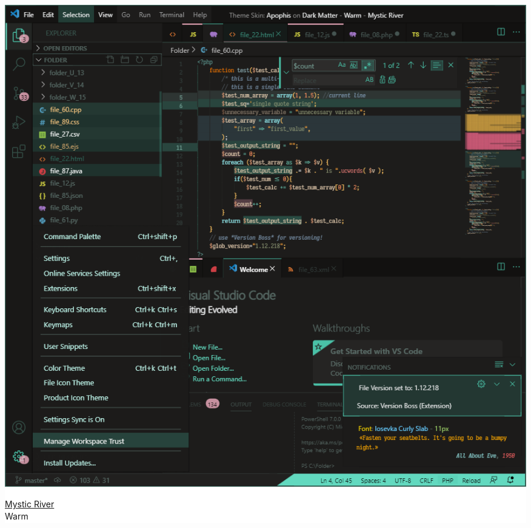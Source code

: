 [![Apophis Dark Matter - Warm - Mystic River](./_gfx/apophis-dark-matter-warm-mystic-river-preview.png)](./_gfx/apophis-dark-matter-warm-mystic-river-preview.png)

[Mystic River](./_gfx/apophis-dark-matter-warm-mystic-river-preview.png) <br>Warm
</td>
<td align="center" valign="top" >
